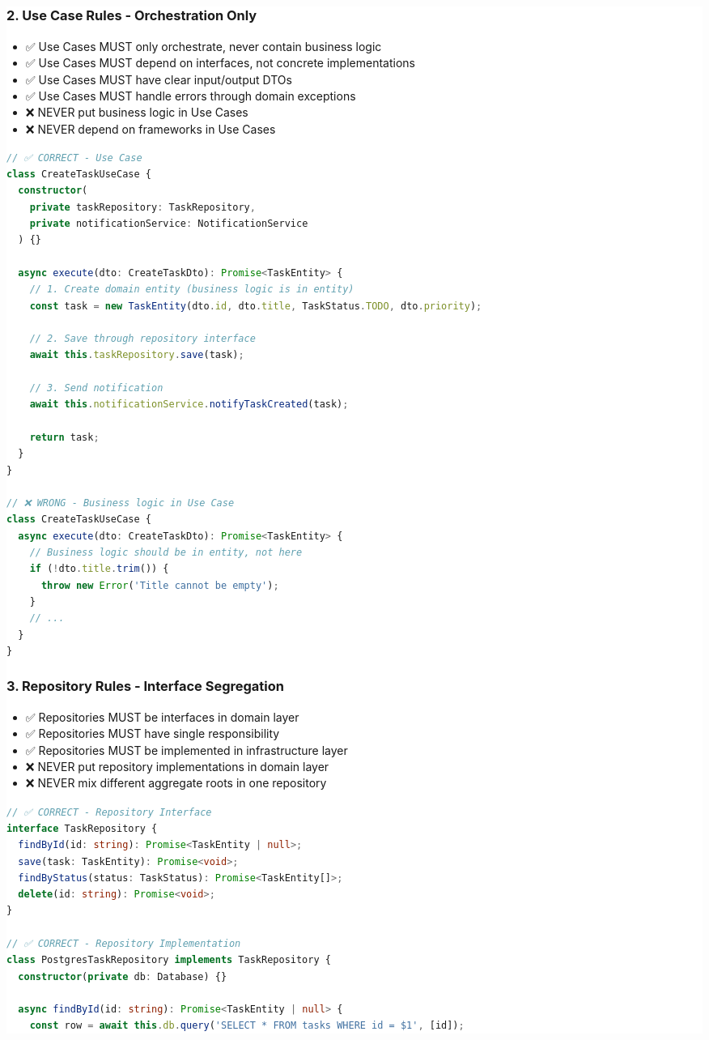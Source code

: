 ### **2. Use Case Rules - Orchestration Only**
- ✅ Use Cases MUST only orchestrate, never contain business logic
- ✅ Use Cases MUST depend on interfaces, not concrete implementations
- ✅ Use Cases MUST have clear input/output DTOs
- ✅ Use Cases MUST handle errors through domain exceptions
- ❌ NEVER put business logic in Use Cases
- ❌ NEVER depend on frameworks in Use Cases

```typescript
// ✅ CORRECT - Use Case
class CreateTaskUseCase {
  constructor(
    private taskRepository: TaskRepository,
    private notificationService: NotificationService
  ) {}
  
  async execute(dto: CreateTaskDto): Promise<TaskEntity> {
    // 1. Create domain entity (business logic is in entity)
    const task = new TaskEntity(dto.id, dto.title, TaskStatus.TODO, dto.priority);
    
    // 2. Save through repository interface
    await this.taskRepository.save(task);
    
    // 3. Send notification
    await this.notificationService.notifyTaskCreated(task);
    
    return task;
  }
}

// ❌ WRONG - Business logic in Use Case
class CreateTaskUseCase {
  async execute(dto: CreateTaskDto): Promise<TaskEntity> {
    // Business logic should be in entity, not here
    if (!dto.title.trim()) {
      throw new Error('Title cannot be empty');
    }
    // ...
  }
}
```

### **3. Repository Rules - Interface Segregation**
- ✅ Repositories MUST be interfaces in domain layer
- ✅ Repositories MUST have single responsibility
- ✅ Repositories MUST be implemented in infrastructure layer
- ❌ NEVER put repository implementations in domain layer
- ❌ NEVER mix different aggregate roots in one repository

```typescript
// ✅ CORRECT - Repository Interface
interface TaskRepository {
  findById(id: string): Promise<TaskEntity | null>;
  save(task: TaskEntity): Promise<void>;
  findByStatus(status: TaskStatus): Promise<TaskEntity[]>;
  delete(id: string): Promise<void>;
}

// ✅ CORRECT - Repository Implementation
class PostgresTaskRepository implements TaskRepository {
  constructor(private db: Database) {}
  
  async findById(id: string): Promise<TaskEntity | null> {
    const row = await this.db.query('SELECT * FROM tasks WHERE id = $1', [id]);
```